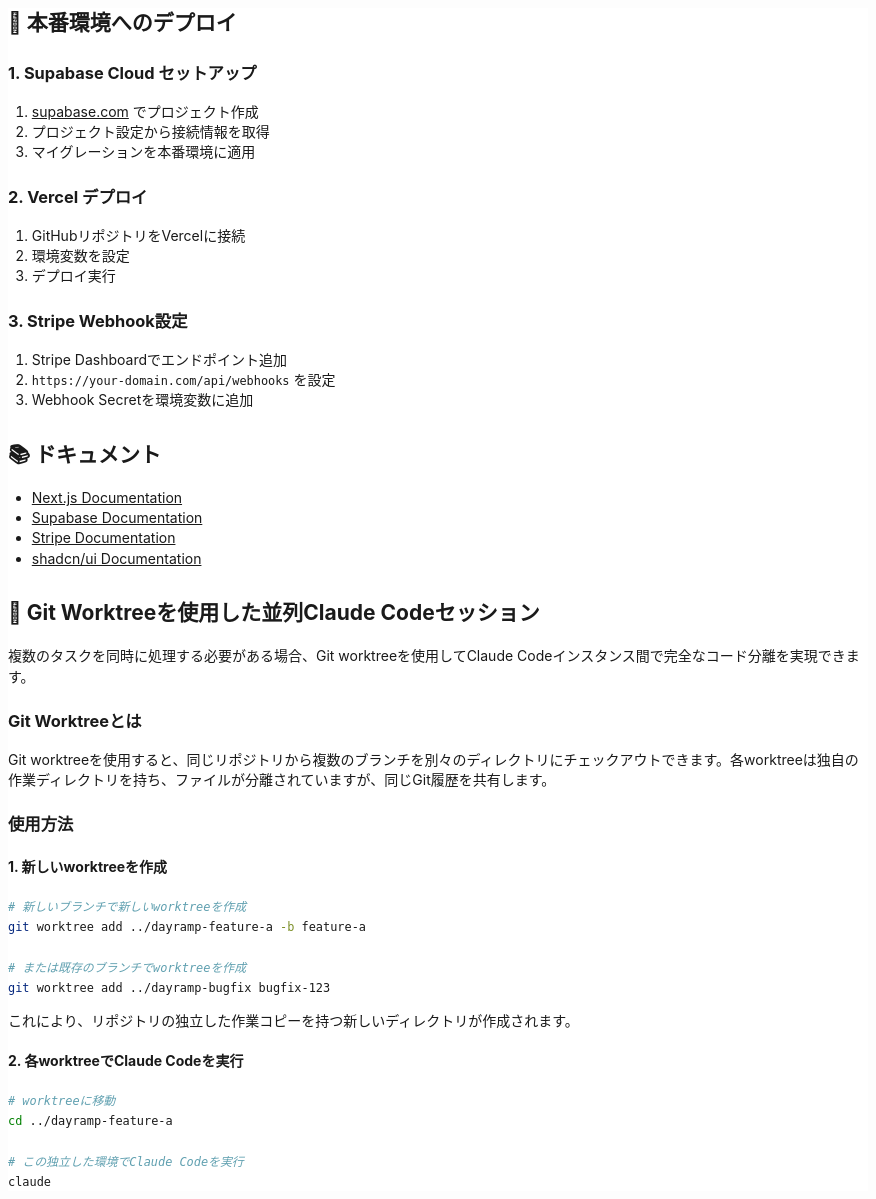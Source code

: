 ## 🚢 本番環境へのデプロイ

### 1. Supabase Cloud セットアップ
1. [supabase.com](https://supabase.com) でプロジェクト作成
2. プロジェクト設定から接続情報を取得
3. マイグレーションを本番環境に適用

### 2. Vercel デプロイ
1. GitHubリポジトリをVercelに接続
2. 環境変数を設定
3. デプロイ実行

### 3. Stripe Webhook設定
1. Stripe Dashboardでエンドポイント追加
2. `https://your-domain.com/api/webhooks` を設定
3. Webhook Secretを環境変数に追加

## 📚 ドキュメント

- [Next.js Documentation](https://nextjs.org/docs)
- [Supabase Documentation](https://supabase.com/docs)
- [Stripe Documentation](https://stripe.com/docs)
- [shadcn/ui Documentation](https://ui.shadcn.com)

## 🔀 Git Worktreeを使用した並列Claude Codeセッション

複数のタスクを同時に処理する必要がある場合、Git worktreeを使用してClaude Codeインスタンス間で完全なコード分離を実現できます。

### Git Worktreeとは
Git worktreeを使用すると、同じリポジトリから複数のブランチを別々のディレクトリにチェックアウトできます。各worktreeは独自の作業ディレクトリを持ち、ファイルが分離されていますが、同じGit履歴を共有します。

### 使用方法

#### 1. 新しいworktreeを作成

```bash
# 新しいブランチで新しいworktreeを作成
git worktree add ../dayramp-feature-a -b feature-a

# または既存のブランチでworktreeを作成
git worktree add ../dayramp-bugfix bugfix-123
```

これにより、リポジトリの独立した作業コピーを持つ新しいディレクトリが作成されます。

#### 2. 各worktreeでClaude Codeを実行

```bash
# worktreeに移動
cd ../dayramp-feature-a

# この独立した環境でClaude Codeを実行
claude
```
